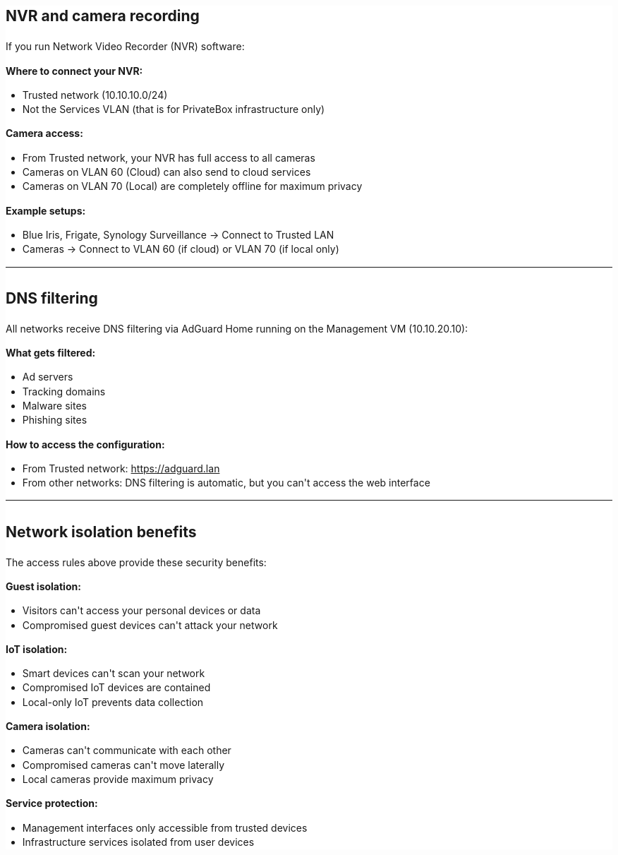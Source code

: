 ## NVR and camera recording

If you run Network Video Recorder (NVR) software:

**Where to connect your NVR:**
- Trusted network (10.10.10.0/24)
- Not the Services VLAN (that is for PrivateBox infrastructure only)

**Camera access:**
- From Trusted network, your NVR has full access to all cameras
- Cameras on VLAN 60 (Cloud) can also send to cloud services
- Cameras on VLAN 70 (Local) are completely offline for maximum privacy

**Example setups:**
- Blue Iris, Frigate, Synology Surveillance → Connect to Trusted LAN
- Cameras → Connect to VLAN 60 (if cloud) or VLAN 70 (if local only)

---

## DNS filtering

All networks receive DNS filtering via AdGuard Home running on the Management VM (10.10.20.10):

**What gets filtered:**
- Ad servers
- Tracking domains
- Malware sites
- Phishing sites

**How to access the configuration:**
- From Trusted network: https://adguard.lan
- From other networks: DNS filtering is automatic, but you can't access the web interface

---

## Network isolation benefits

The access rules above provide these security benefits:

**Guest isolation:**
- Visitors can't access your personal devices or data
- Compromised guest devices can't attack your network

**IoT isolation:**
- Smart devices can't scan your network
- Compromised IoT devices are contained
- Local-only IoT prevents data collection

**Camera isolation:**
- Cameras can't communicate with each other
- Compromised cameras can't move laterally
- Local cameras provide maximum privacy

**Service protection:**
- Management interfaces only accessible from trusted devices
- Infrastructure services isolated from user devices
